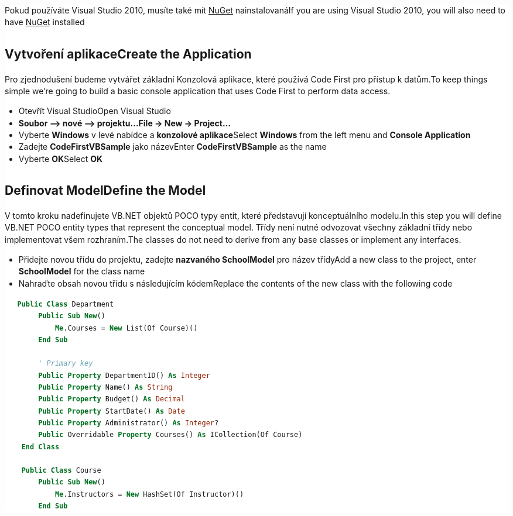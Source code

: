 <span data-ttu-id="bf8e2-112">Pokud používáte Visual Studio 2010, musíte také mít [NuGet](http://visualstudiogallery.msdn.microsoft.com/27077b70-9dad-4c64-adcf-c7cf6bc9970c) nainstalovaná</span><span class="sxs-lookup"><span data-stu-id="bf8e2-112">If you are using Visual Studio 2010, you will also need to have [NuGet](http://visualstudiogallery.msdn.microsoft.com/27077b70-9dad-4c64-adcf-c7cf6bc9970c) installed</span></span>

## <a name="create-the-application"></a><span data-ttu-id="bf8e2-113">Vytvoření aplikace</span><span class="sxs-lookup"><span data-stu-id="bf8e2-113">Create the Application</span></span>

<span data-ttu-id="bf8e2-114">Pro zjednodušení budeme vytvářet základní Konzolová aplikace, které používá Code First pro přístup k datům.</span><span class="sxs-lookup"><span data-stu-id="bf8e2-114">To keep things simple we’re going to build a basic console application that uses Code First to perform data access.</span></span>

-   <span data-ttu-id="bf8e2-115">Otevřít Visual Studio</span><span class="sxs-lookup"><span data-stu-id="bf8e2-115">Open Visual Studio</span></span>
-   <span data-ttu-id="bf8e2-116">**Soubor –&gt; nové –&gt; projektu...**</span><span class="sxs-lookup"><span data-stu-id="bf8e2-116">**File -&gt; New -&gt; Project…**</span></span>
-   <span data-ttu-id="bf8e2-117">Vyberte **Windows** v levé nabídce a **konzolové aplikace**</span><span class="sxs-lookup"><span data-stu-id="bf8e2-117">Select **Windows** from the left menu and **Console Application**</span></span>
-   <span data-ttu-id="bf8e2-118">Zadejte **CodeFirstVBSample** jako název</span><span class="sxs-lookup"><span data-stu-id="bf8e2-118">Enter **CodeFirstVBSample** as the name</span></span>
-   <span data-ttu-id="bf8e2-119">Vyberte **OK**</span><span class="sxs-lookup"><span data-stu-id="bf8e2-119">Select **OK**</span></span>

## <a name="define-the-model"></a><span data-ttu-id="bf8e2-120">Definovat Model</span><span class="sxs-lookup"><span data-stu-id="bf8e2-120">Define the Model</span></span>

<span data-ttu-id="bf8e2-121">V tomto kroku nadefinujete VB.NET objektů POCO typy entit, které představují konceptuálního modelu.</span><span class="sxs-lookup"><span data-stu-id="bf8e2-121">In this step you will define VB.NET POCO entity types that represent the conceptual model.</span></span> <span data-ttu-id="bf8e2-122">Třídy není nutné odvozovat všechny základní třídy nebo implementovat všem rozhraním.</span><span class="sxs-lookup"><span data-stu-id="bf8e2-122">The classes do not need to derive from any base classes or implement any interfaces.</span></span>

-   <span data-ttu-id="bf8e2-123">Přidejte novou třídu do projektu, zadejte **nazvaného SchoolModel** pro název třídy</span><span class="sxs-lookup"><span data-stu-id="bf8e2-123">Add a new class to the project, enter **SchoolModel** for the class name</span></span>
-   <span data-ttu-id="bf8e2-124">Nahraďte obsah novou třídu s následujícím kódem</span><span class="sxs-lookup"><span data-stu-id="bf8e2-124">Replace the contents of the new class with the following code</span></span>

``` vb
   Public Class Department
        Public Sub New()
            Me.Courses = New List(Of Course)()
        End Sub

        ' Primary key
        Public Property DepartmentID() As Integer
        Public Property Name() As String
        Public Property Budget() As Decimal
        Public Property StartDate() As Date
        Public Property Administrator() As Integer?
        Public Overridable Property Courses() As ICollection(Of Course)
    End Class

    Public Class Course
        Public Sub New()
            Me.Instructors = New HashSet(Of Instructor)()
        End Sub
```